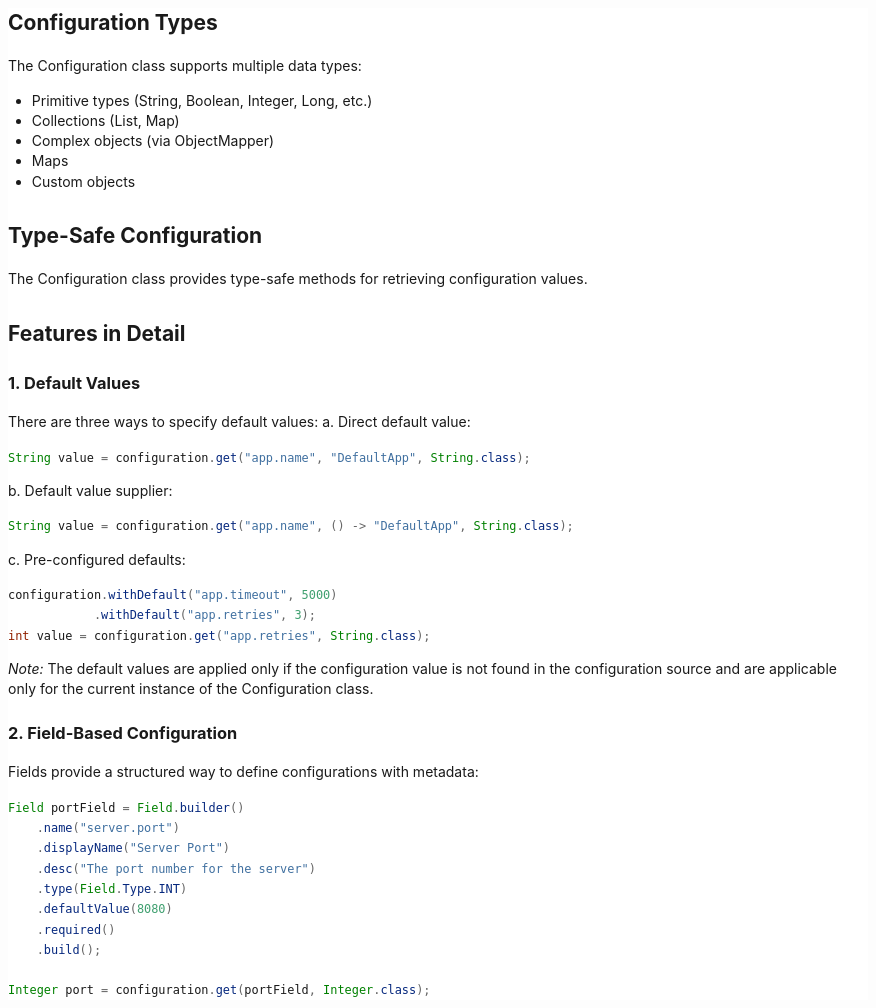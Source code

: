 ## Configuration Types

The Configuration class supports multiple data types:
- Primitive types (String, Boolean, Integer, Long, etc.)
- Collections (List, Map)
- Complex objects (via ObjectMapper)
- Maps
- Custom objects

## Type-Safe Configuration

The Configuration class provides type-safe methods for retrieving configuration values.

## Features in Detail

### 1. Default Values
There are three ways to specify default values:
a. Direct default value:

```java
String value = configuration.get("app.name", "DefaultApp", String.class);
```

b. Default value supplier:

```java
String value = configuration.get("app.name", () -> "DefaultApp", String.class);
```

c. Pre-configured defaults:

```java
configuration.withDefault("app.timeout", 5000)
            .withDefault("app.retries", 3);
int value = configuration.get("app.retries", String.class);
```
*Note:* The default values are applied only if the configuration value is not found in the configuration source and are applicable only for the current instance of the Configuration class.

### 2. Field-Based Configuration

Fields provide a structured way to define configurations with metadata:

```java
Field portField = Field.builder()
    .name("server.port")
    .displayName("Server Port")
    .desc("The port number for the server")
    .type(Field.Type.INT)
    .defaultValue(8080)
    .required()
    .build();

Integer port = configuration.get(portField, Integer.class);
```
